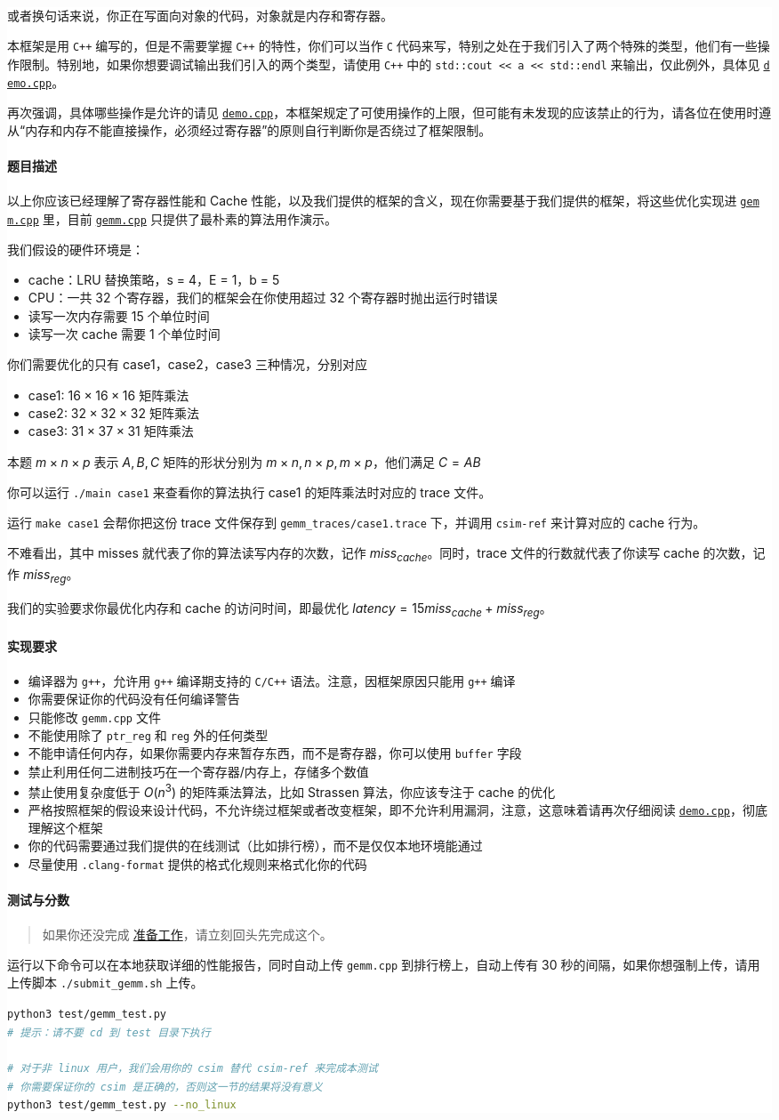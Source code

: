 或者换句话来说，你正在写面向对象的代码，对象就是内存和寄存器。

本框架是用 `C++` 编写的，但是不需要掌握 `C++` 的特性，你们可以当作 `C` 代码来写，特别之处在于我们引入了两个特殊的类型，他们有一些操作限制。特别地，如果你想要调试输出我们引入的两个类型，请使用 `C++` 中的 `std::cout << a << std::endl` 来输出，仅此例外，具体见 [`demo.cpp`](./demo.cpp)。

再次强调，具体哪些操作是允许的请见 [`demo.cpp`](./demo.cpp)，本框架规定了可使用操作的上限，但可能有未发现的应该禁止的行为，请各位在使用时遵从“内存和内存不能直接操作，必须经过寄存器”的原则自行判断你是否绕过了框架限制。

#### 题目描述

以上你应该已经理解了寄存器性能和 Cache 性能，以及我们提供的框架的含义，现在你需要基于我们提供的框架，将这些优化实现进 [`gemm.cpp`](./gemm.cpp) 里，目前 [`gemm.cpp`](./gemm.cpp) 只提供了最朴素的算法用作演示。

我们假设的硬件环境是：

- cache：LRU 替换策略，s = 4，E = 1，b = 5
- CPU：一共 32 个寄存器，我们的框架会在你使用超过 32 个寄存器时抛出运行时错误
- 读写一次内存需要 15 个单位时间
- 读写一次 cache 需要 1 个单位时间

你们需要优化的只有 case1，case2，case3 三种情况，分别对应

- case1: $16 \times 16 \times 16$ 矩阵乘法
- case2: $32 \times 32 \times 32$ 矩阵乘法
- case3: $31 \times 37 \times 31$ 矩阵乘法

本题 $m \times n \times p$ 表示 $A, B, C$ 矩阵的形状分别为 $m \times n, n \times p, m \times p$，他们满足 $C = AB$

你可以运行 `./main case1` 来查看你的算法执行 case1 的矩阵乘法时对应的 trace 文件。

运行 `make case1` 会帮你把这份 trace 文件保存到 `gemm_traces/case1.trace` 下，并调用 `csim-ref` 来计算对应的 cache 行为。

不难看出，其中 misses 就代表了你的算法读写内存的次数，记作 $miss_{cache}$。同时，trace 文件的行数就代表了你读写 cache 的次数，记作 $miss_{reg}$。

我们的实验要求你最优化内存和 cache 的访问时间，即最优化 $latency = 15miss_{cache} + miss_{reg}$。

#### 实现要求

- 编译器为 `g++`，允许用 `g++` 编译期支持的 `C/C++` 语法。注意，因框架原因只能用 `g++` 编译
- 你需要保证你的代码没有任何编译警告
- 只能修改 `gemm.cpp` 文件
- 不能使用除了 `ptr_reg` 和 `reg` 外的任何类型
- 不能申请任何内存，如果你需要内存来暂存东西，而不是寄存器，你可以使用 `buffer` 字段
- 禁止利用任何二进制技巧在一个寄存器/内存上，存储多个数值
- 禁止使用复杂度低于 $O(n^3)$ 的矩阵乘法算法，比如 Strassen 算法，你应该专注于 cache 的优化
- 严格按照框架的假设来设计代码，不允许绕过框架或者改变框架，即不允许利用漏洞，注意，这意味着请再次仔细阅读 [`demo.cpp`](./demo.cpp)，彻底理解这个框架
- 你的代码需要通过我们提供的在线测试（比如排行榜），而不是仅仅本地环境能通过
- 尽量使用 `.clang-format` 提供的格式化规则来格式化你的代码

#### 测试与分数

> 如果你还没完成 [准备工作](#准备工作)，请立刻回头先完成这个。

运行以下命令可以在本地获取详细的性能报告，同时自动上传 `gemm.cpp` 到排行榜上，自动上传有 30 秒的间隔，如果你想强制上传，请用上传脚本 `./submit_gemm.sh` 上传。

```bash
python3 test/gemm_test.py
# 提示：请不要 cd 到 test 目录下执行

# 对于非 linux 用户，我们会用你的 csim 替代 csim-ref 来完成本测试
# 你需要保证你的 csim 是正确的，否则这一节的结果将没有意义
python3 test/gemm_test.py --no_linux
```
